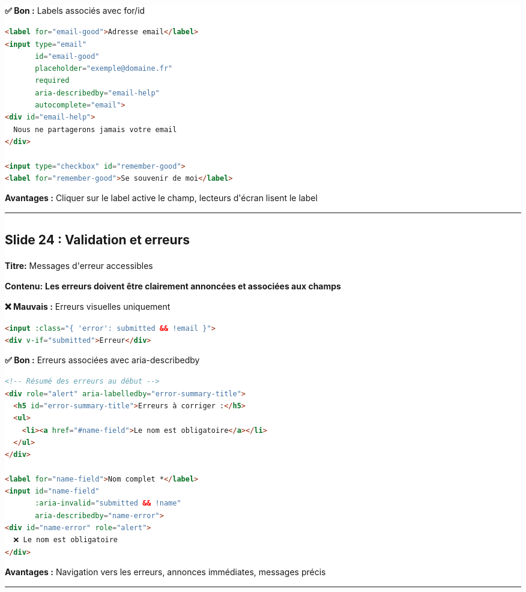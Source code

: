 **✅ Bon :** Labels associés avec for/id
```html
<label for="email-good">Adresse email</label>
<input type="email"
       id="email-good"
       placeholder="exemple@domaine.fr"
       required
       aria-describedby="email-help"
       autocomplete="email">
<div id="email-help">
  Nous ne partagerons jamais votre email
</div>

<input type="checkbox" id="remember-good">
<label for="remember-good">Se souvenir de moi</label>
```

**Avantages :** Cliquer sur le label active le champ, lecteurs d'écran lisent le label

---

## Slide 24 : Validation et erreurs

**Titre:** Messages d'erreur accessibles

**Contenu:**
**Les erreurs doivent être clairement annoncées et associées aux champs**

**❌ Mauvais :** Erreurs visuelles uniquement
```html
<input :class="{ 'error': submitted && !email }">
<div v-if="submitted">Erreur</div>
```

**✅ Bon :** Erreurs associées avec aria-describedby
```html
<!-- Résumé des erreurs au début -->
<div role="alert" aria-labelledby="error-summary-title">
  <h5 id="error-summary-title">Erreurs à corriger :</h5>
  <ul>
    <li><a href="#name-field">Le nom est obligatoire</a></li>
  </ul>
</div>

<label for="name-field">Nom complet *</label>
<input id="name-field"
       :aria-invalid="submitted && !name"
       aria-describedby="name-error">
<div id="name-error" role="alert">
  ❌ Le nom est obligatoire
</div>
```

**Avantages :** Navigation vers les erreurs, annonces immédiates, messages précis

---
